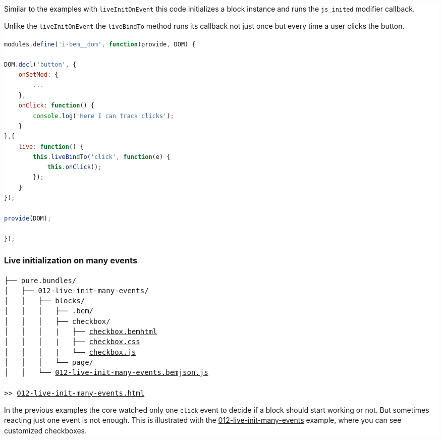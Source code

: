 Similar to the examples with `liveInitOnEvent` this code initializes a block
instance and runs the `js_inited` modifier callback.

Unlike the `liveInitOnEvent` the `liveBindTo` method runs its callback not
just once but every time a user clicks the button.

```js
modules.define('i-bem__dom', function(provide, DOM) {

DOM.decl('button', {
    onSetMod: {
        ...
    },
    onClick: function() {
        console.log('Here I can track clicks');
    }
},{
    live: function() {
        this.liveBindTo('click', function(e) {
            this.onClick();
        });
    }
});

provide(DOM);

});
```

### Live initialization on many events
<pre>├── pure.bundles/
│   ├── 012-live-init-many-events/
│   │   ├── blocks/
│   │   │   ├── .bem/
│   │   │   ├── checkbox/
│   │   │   |   ├── <a href="https://github.com/toivonen/bem-js-tutorial/blob/master/pure.bundles/012-live-init-many-events/blocks/checkbox/checkbox.bemhtml">checkbox.bemhtml</a>
│   │   │   |   ├── <a href="https://github.com/toivonen/bem-js-tutorial/blob/master/pure.bundles/012-live-init-many-events/blocks/checkbox/checkbox.css">checkbox.css</a>
│   │   │   |   └── <a href="https://github.com/toivonen/bem-js-tutorial/blob/master/pure.bundles/012-live-init-many-events/blocks/checkbox/checkbox.js">checkbox.js</a>
│   │   │   └── page/
│   │   └── <a href="https://github.com/toivonen/bem-js-tutorial/blob/master/pure.bundles/012-live-init-many-events/012-live-init-many-events.bemjson.js">012-live-init-many-events.bemjson.js</a>

>> <a href="http://varya.me/bem-js-tutorial/pure.bundles/012-live-init-many-events/012-live-init-many-events.html">012-live-init-many-events.html</a></pre>

In the previous examples the core watched only one `click` event to decide if a
block should start working or not. But sometimes reacting just one event is not
enough. This is illustrated with the
[012-live-init-many-events](http://varya.me/bem-js-tutorial/pure.bundles/012-live-init-many-events/012-live-init-many-events.html)
example, where you can see customized checkboxes.
